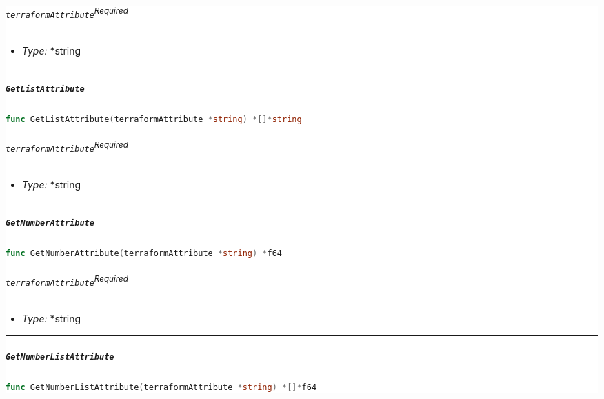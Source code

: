 ###### `terraformAttribute`<sup>Required</sup> <a name="terraformAttribute" id="@cdktf/provider-launchdarkly.dataLaunchdarklyFeatureFlagEnvironment.DataLaunchdarklyFeatureFlagEnvironmentFallthroughOutputReference.getBooleanMapAttribute.parameter.terraformAttribute"></a>

- *Type:* *string

---

##### `GetListAttribute` <a name="GetListAttribute" id="@cdktf/provider-launchdarkly.dataLaunchdarklyFeatureFlagEnvironment.DataLaunchdarklyFeatureFlagEnvironmentFallthroughOutputReference.getListAttribute"></a>

```go
func GetListAttribute(terraformAttribute *string) *[]*string
```

###### `terraformAttribute`<sup>Required</sup> <a name="terraformAttribute" id="@cdktf/provider-launchdarkly.dataLaunchdarklyFeatureFlagEnvironment.DataLaunchdarklyFeatureFlagEnvironmentFallthroughOutputReference.getListAttribute.parameter.terraformAttribute"></a>

- *Type:* *string

---

##### `GetNumberAttribute` <a name="GetNumberAttribute" id="@cdktf/provider-launchdarkly.dataLaunchdarklyFeatureFlagEnvironment.DataLaunchdarklyFeatureFlagEnvironmentFallthroughOutputReference.getNumberAttribute"></a>

```go
func GetNumberAttribute(terraformAttribute *string) *f64
```

###### `terraformAttribute`<sup>Required</sup> <a name="terraformAttribute" id="@cdktf/provider-launchdarkly.dataLaunchdarklyFeatureFlagEnvironment.DataLaunchdarklyFeatureFlagEnvironmentFallthroughOutputReference.getNumberAttribute.parameter.terraformAttribute"></a>

- *Type:* *string

---

##### `GetNumberListAttribute` <a name="GetNumberListAttribute" id="@cdktf/provider-launchdarkly.dataLaunchdarklyFeatureFlagEnvironment.DataLaunchdarklyFeatureFlagEnvironmentFallthroughOutputReference.getNumberListAttribute"></a>

```go
func GetNumberListAttribute(terraformAttribute *string) *[]*f64
```
